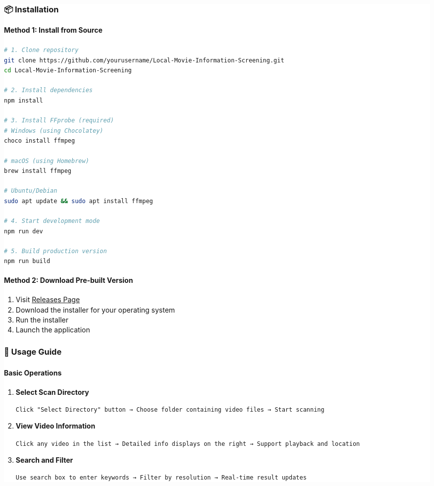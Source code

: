 ### 📦 Installation

#### Method 1: Install from Source

```bash
# 1. Clone repository
git clone https://github.com/yourusername/Local-Movie-Information-Screening.git
cd Local-Movie-Information-Screening

# 2. Install dependencies
npm install

# 3. Install FFprobe (required)
# Windows (using Chocolatey)
choco install ffmpeg

# macOS (using Homebrew)
brew install ffmpeg

# Ubuntu/Debian
sudo apt update && sudo apt install ffmpeg

# 4. Start development mode
npm run dev

# 5. Build production version
npm run build
```

#### Method 2: Download Pre-built Version

1. Visit [Releases Page](https://github.com/yourusername/Local-Movie-Information-Screening/releases)
2. Download the installer for your operating system
3. Run the installer
4. Launch the application

### 🎯 Usage Guide

#### Basic Operations

1. **Select Scan Directory**
   ```
   Click "Select Directory" button → Choose folder containing video files → Start scanning
   ```

2. **View Video Information**
   ```
   Click any video in the list → Detailed info displays on the right → Support playback and location
   ```

3. **Search and Filter**
   ```
   Use search box to enter keywords → Filter by resolution → Real-time result updates
   ```
